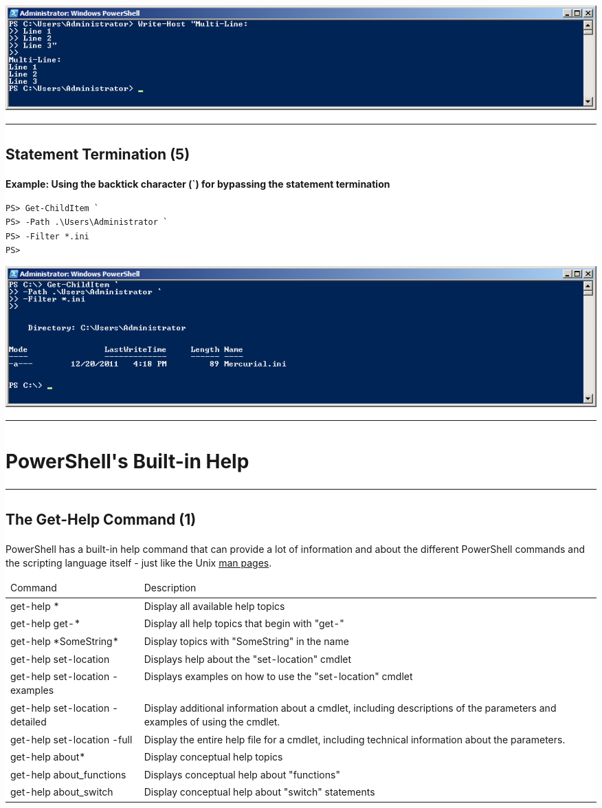 ![Screenshot showing the use of double quotes for multi-line statements in the PowerShell console](resources/screenshots/Screenshot-22-Statement-Termination.png)

----------

## Statement Termination (5) ##

**Example: Using the backtick character (`) for bypassing the statement termination**

	PS> Get-ChildItem `
	PS> -Path .\Users\Administrator `
	PS> -Filter *.ini
	PS>

![Screenshot showing the use of the backtick (`) character for bypassing the statement termination in the PowerShell console](resources/screenshots/Screenshot-23-Statement-Termination.png)

----------

# PowerShell's Built-in Help #

----------

## The Get-Help Command (1) ##

PowerShell has a built-in help command that can provide a lot of information and about the different PowerShell commands and the scripting language itself - just like the Unix [man pages](http://en.wikipedia.org/wiki/Man_page).

<table>
<thead>
<tr><td>Command</td><td>Description</td></tr>
</thead>
<tbody>
<tr><td>get-help *</td><td>Display all available help topics</td></tr>
<tr><td>get-help get-*</td><td>Display all help topics that begin with "get-"</td></tr>
<tr><td>get-help *SomeString*</td><td>Display topics with "SomeString" in the name</td></tr>
<tr><td>get-help set-location</td><td>Displays help about the "set-location" cmdlet</td></tr>
<tr><td>get-help set-location -examples</td><td>Displays examples on how to use the "set-location" cmdlet</td></tr>
<tr><td>get-help set-location -detailed</td><td>Display additional information about a cmdlet, including descriptions of the parameters and examples of using the cmdlet.</td></tr>
<tr><td>get-help set-location -full</td><td>Display the entire help file for a cmdlet, including technical information about the parameters.</td></tr>
<tr><td>get-help about*</td><td>Display conceptual help topics</td></tr>
<tr><td>get-help about_functions</td><td>Displays conceptual help about "functions"</td></tr>
<tr><td>get-help about_switch</td><td>Display conceptual help about "switch" statements</td></tr>